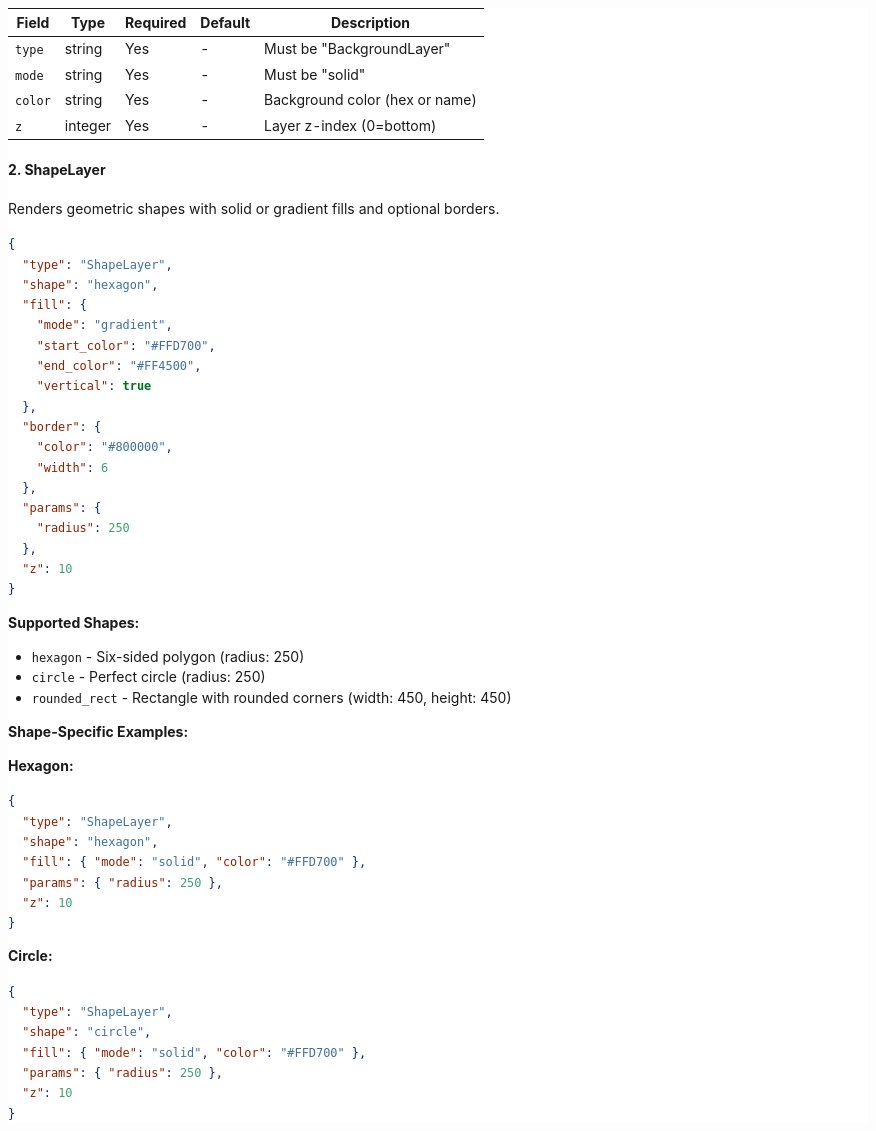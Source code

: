 | Field | Type | Required | Default | Description |
|-------|------|----------|---------|-------------|
| `type` | string | Yes | - | Must be "BackgroundLayer" |
| `mode` | string | Yes | - | Must be "solid" |
| `color` | string | Yes | - | Background color (hex or name) |
| `z` | integer | Yes | - | Layer z-index (0=bottom) |

#### 2. ShapeLayer
Renders geometric shapes with solid or gradient fills and optional borders.

```json
{
  "type": "ShapeLayer",
  "shape": "hexagon",
  "fill": {
    "mode": "gradient",
    "start_color": "#FFD700",
    "end_color": "#FF4500",
    "vertical": true
  },
  "border": {
    "color": "#800000",
    "width": 6
  },
  "params": {
    "radius": 250
  },
  "z": 10
}
```

**Supported Shapes:**
- `hexagon` - Six-sided polygon (radius: 250)
- `circle` - Perfect circle (radius: 250)
- `rounded_rect` - Rectangle with rounded corners (width: 450, height: 450)

**Shape-Specific Examples:**

**Hexagon:**
```json
{
  "type": "ShapeLayer",
  "shape": "hexagon",
  "fill": { "mode": "solid", "color": "#FFD700" },
  "params": { "radius": 250 },
  "z": 10
}
```

**Circle:**
```json
{
  "type": "ShapeLayer",
  "shape": "circle",
  "fill": { "mode": "solid", "color": "#FFD700" },
  "params": { "radius": 250 },
  "z": 10
}
```
